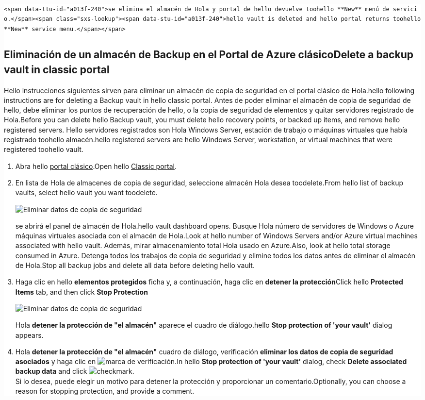     <span data-ttu-id="a013f-240">se elimina el almacén de Hola y portal de hello devuelve toohello **New** menú de servicio.</span><span class="sxs-lookup"><span data-stu-id="a013f-240">hello vault is deleted and hello portal returns toohello **New** service menu.</span></span>

## <a name="delete-a-backup-vault-in-classic-portal"></a><span data-ttu-id="a013f-241">Eliminación de un almacén de Backup en el Portal de Azure clásico</span><span class="sxs-lookup"><span data-stu-id="a013f-241">Delete a backup vault in classic portal</span></span>
<span data-ttu-id="a013f-242">Hello instrucciones siguientes sirven para eliminar un almacén de copia de seguridad en el portal clásico de Hola.</span><span class="sxs-lookup"><span data-stu-id="a013f-242">hello following instructions are for deleting a Backup vault in hello classic portal.</span></span> <span data-ttu-id="a013f-243">Antes de poder eliminar el almacén de copia de seguridad de hello, debe eliminar los puntos de recuperación de hello, o la copia de seguridad de elementos y quitar servidores registrado de Hola.</span><span class="sxs-lookup"><span data-stu-id="a013f-243">Before you can delete hello Backup vault, you must delete hello recovery points, or backed up items, and remove hello registered servers.</span></span> <span data-ttu-id="a013f-244">Hello servidores registrados son Hola Windows Server, estación de trabajo o máquinas virtuales que había registrado toohello almacén.</span><span class="sxs-lookup"><span data-stu-id="a013f-244">hello registered servers are hello Windows Server, workstation, or virtual machines that were registered toohello vault.</span></span>

1. <span data-ttu-id="a013f-245">Abra hello [portal clásico](https://manage.windowsazure.com).</span><span class="sxs-lookup"><span data-stu-id="a013f-245">Open hello [Classic portal](https://manage.windowsazure.com).</span></span>

2. <span data-ttu-id="a013f-246">En lista de Hola de almacenes de copia de seguridad, seleccione almacén Hola desea toodelete.</span><span class="sxs-lookup"><span data-stu-id="a013f-246">From hello list of backup vaults, select hello vault you want toodelete.</span></span>

    ![Eliminar datos de copia de seguridad](./media/backup-azure-delete-vault/classic-portal-delete-vault-open-vault.png)

    <span data-ttu-id="a013f-248">se abrirá el panel de almacén de Hola.</span><span class="sxs-lookup"><span data-stu-id="a013f-248">hello vault dashboard opens.</span></span> <span data-ttu-id="a013f-249">Busque Hola número de servidores de Windows o Azure máquinas virtuales asociada con el almacén de Hola.</span><span class="sxs-lookup"><span data-stu-id="a013f-249">Look at hello number of Windows Servers and/or Azure virtual machines associated with hello vault.</span></span> <span data-ttu-id="a013f-250">Además, mirar almacenamiento total Hola usado en Azure.</span><span class="sxs-lookup"><span data-stu-id="a013f-250">Also, look at hello total storage consumed in Azure.</span></span> <span data-ttu-id="a013f-251">Detenga todos los trabajos de copia de seguridad y elimine todos los datos antes de eliminar el almacén de Hola.</span><span class="sxs-lookup"><span data-stu-id="a013f-251">Stop all backup jobs and delete all data before deleting hello vault.</span></span>

3. <span data-ttu-id="a013f-252">Haga clic en hello **elementos protegidos** ficha y, a continuación, haga clic en **detener la protección**</span><span class="sxs-lookup"><span data-stu-id="a013f-252">Click hello **Protected Items** tab, and then click **Stop Protection**</span></span>

    ![Eliminar datos de copia de seguridad](./media/backup-azure-delete-vault/classic-portal-delete-vault-stop-protect.png)

    <span data-ttu-id="a013f-254">Hola **detener la protección de "el almacén"** aparece el cuadro de diálogo.</span><span class="sxs-lookup"><span data-stu-id="a013f-254">hello **Stop protection of 'your vault'** dialog appears.</span></span>
4. <span data-ttu-id="a013f-255">Hola **detener la protección de "el almacén"** cuadro de diálogo, verificación **eliminar los datos de copia de seguridad asociados** y haga clic en ![marca de verificación](./media/backup-azure-delete-vault/checkmark.png).</span><span class="sxs-lookup"><span data-stu-id="a013f-255">In hello **Stop protection of 'your vault'** dialog, check **Delete associated backup data** and click ![checkmark](./media/backup-azure-delete-vault/checkmark.png).</span></span> <br/>
    <span data-ttu-id="a013f-256">Si lo desea, puede elegir un motivo para detener la protección y proporcionar un comentario.</span><span class="sxs-lookup"><span data-stu-id="a013f-256">Optionally, you can choose a reason for stopping protection, and provide a comment.</span></span>
